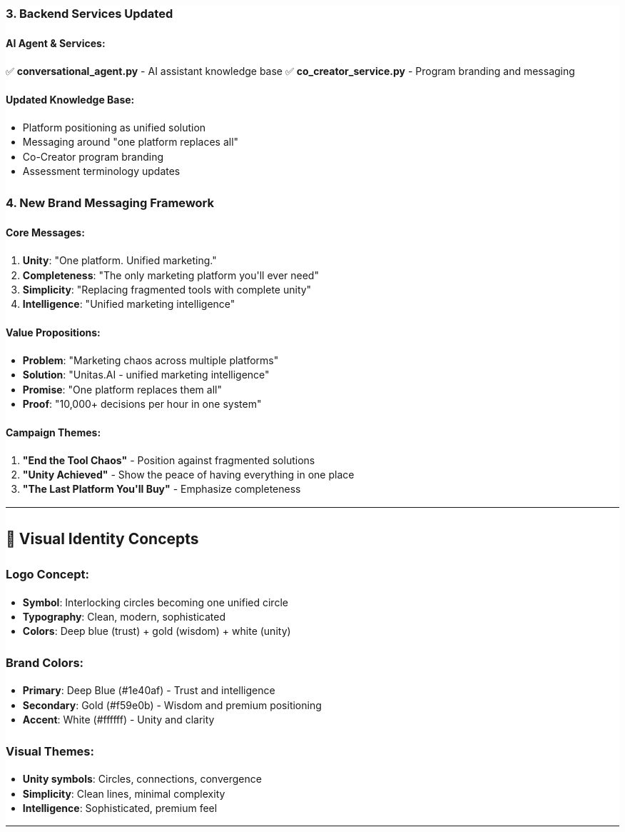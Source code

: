 ### **3. Backend Services Updated**

#### **AI Agent & Services:**
✅ **conversational_agent.py** - AI assistant knowledge base
✅ **co_creator_service.py** - Program branding and messaging

#### **Updated Knowledge Base:**
- Platform positioning as unified solution
- Messaging around "one platform replaces all"
- Co-Creator program branding
- Assessment terminology updates

### **4. New Brand Messaging Framework**

#### **Core Messages:**
1. **Unity**: "One platform. Unified marketing."
2. **Completeness**: "The only marketing platform you'll ever need"
3. **Simplicity**: "Replacing fragmented tools with complete unity"
4. **Intelligence**: "Unified marketing intelligence"

#### **Value Propositions:**
- **Problem**: "Marketing chaos across multiple platforms"
- **Solution**: "Unitas.AI - unified marketing intelligence"
- **Promise**: "One platform replaces them all"
- **Proof**: "10,000+ decisions per hour in one system"

#### **Campaign Themes:**
1. **"End the Tool Chaos"** - Position against fragmented solutions
2. **"Unity Achieved"** - Show the peace of having everything in one place
3. **"The Last Platform You'll Buy"** - Emphasize completeness

---

## 🎨 **Visual Identity Concepts**

### **Logo Concept:**
- **Symbol**: Interlocking circles becoming one unified circle
- **Typography**: Clean, modern, sophisticated
- **Colors**: Deep blue (trust) + gold (wisdom) + white (unity)

### **Brand Colors:**
- **Primary**: Deep Blue (#1e40af) - Trust and intelligence
- **Secondary**: Gold (#f59e0b) - Wisdom and premium positioning
- **Accent**: White (#ffffff) - Unity and clarity

### **Visual Themes:**
- **Unity symbols**: Circles, connections, convergence
- **Simplicity**: Clean lines, minimal complexity
- **Intelligence**: Sophisticated, premium feel

---
